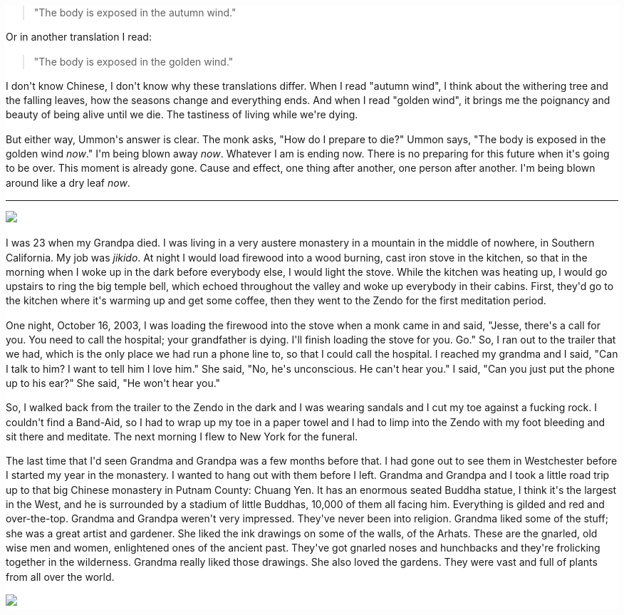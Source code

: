 > "The body is exposed in the autumn wind."

Or in another translation I read:

> "The body is exposed in the golden wind."

I don't know Chinese, I don't know why these translations differ. When I read "autumn wind", I think about the withering tree and the falling leaves, how the seasons change and everything ends.  And when I read "golden wind", it brings me the poignancy and beauty of being alive until we die. The tastiness of living while we're dying.

But either way, Ummon's answer is clear. The monk asks, "How do I prepare to die?" Ummon says, "The body is exposed in the golden wind *now*." I'm being blown away *now*. Whatever I am is ending now. There is no preparing for this future when it's going to be over. This moment is already gone. Cause and effect, one thing after another, one person after another. I'm being blown around like a dry leaf *now*.

***

![](moving-train-1.jpg)

I was 23 when my Grandpa died. I was living in a very austere monastery in a mountain in the middle of nowhere, in Southern California. My job was *jikido*. At night I would load firewood into a wood burning, cast iron stove in the kitchen, so that in the morning when I woke up in the dark before everybody else, I would light the stove. While the kitchen was heating up, I would go upstairs to ring the big temple bell, which echoed throughout the valley and woke up everybody in their cabins. First, they'd go to the kitchen where it's warming up and get some coffee, then they went to the Zendo for the first meditation period.

One night, October 16, 2003, I was loading the firewood into the stove when a monk came in and said, "Jesse, there's a call for you. You need to call the hospital; your grandfather is dying. I'll finish loading the stove for you. Go." So, I ran out to the trailer that we had, which is the only place we had run a phone line to, so that I could call the hospital. I reached my grandma and I said, "Can I talk to him? I want to tell him I love him." She said, "No, he's unconscious. He can't hear you." I said, "Can you just put the phone up to his ear?" She said, "He won't hear you."

So, I walked back from the trailer to the Zendo in the dark and I was wearing sandals and I cut my toe against a fucking rock. I couldn't find a Band-Aid, so I had to wrap up my toe in a paper towel and I had to limp into the Zendo with my foot bleeding and sit there and meditate. The next morning I flew to New York for the funeral.

The last time that I'd seen Grandma and Grandpa was a few months before that. I had gone out to see them in Westchester before I started my year in the monastery. I wanted to hang out with them before I left. Grandma and Grandpa and I took a little road trip up to that big Chinese monastery in Putnam County: Chuang Yen. It has an enormous seated Buddha statue, I think it's the largest in the West, and he is surrounded by a stadium of little Buddhas, 10,000 of them all facing him. Everything is gilded and red and over-the-top. Grandma and Grandpa weren't very impressed. They've never been into religion. Grandma liked some of the stuff; she was a great artist and gardener. She liked the ink drawings on some of the walls, of the Arhats. These are the gnarled, old wise men and women, enlightened ones of the ancient past. They've got gnarled noses and hunchbacks and they're frolicking together in the wilderness. Grandma really liked those drawings. She also loved the gardens. They were vast and full of plants from all over the world.

![](moving-train-3.jpg)

